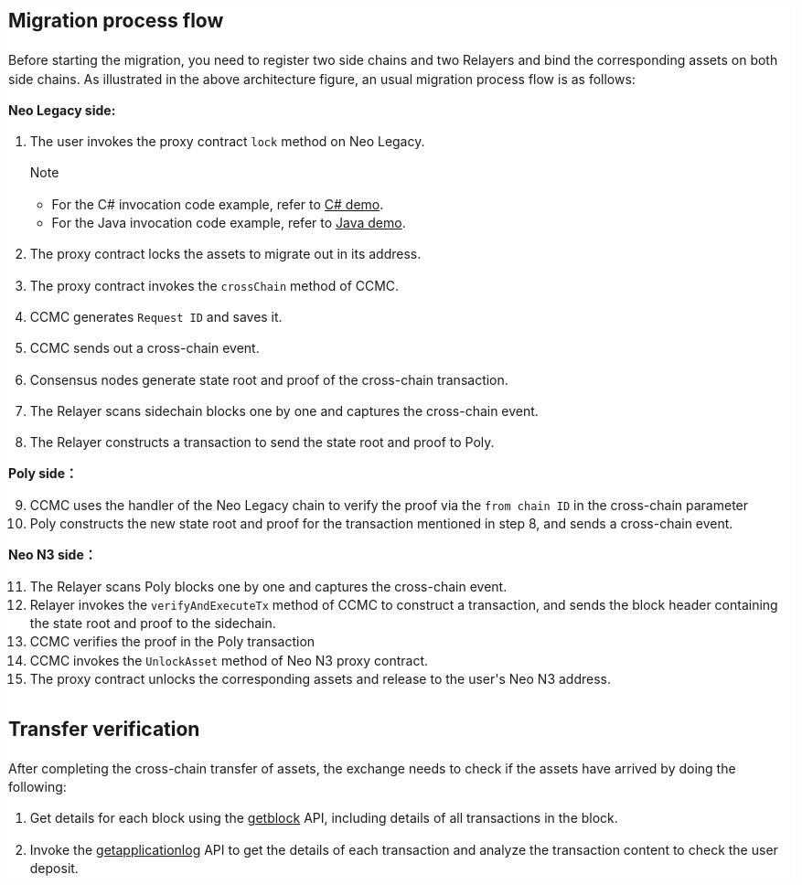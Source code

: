 ## Migration process flow

Before starting the migration, you need to register two side chains and two Relayers and bind the corresponding assets on both side chains.  As illustrated in the above architecture figure, an usual migration process flow is as follows:

**Neo Legacy side:**

1. The user invokes the proxy contract  `lock`  method on Neo Legacy.

   > [!Note]
   >
   > - For the C# invocation code example, refer to [C# demo](https://github.com/neo-ngd/CrossChainExample/blob/main/CrossChainDemo/Demo.cs).
   > - For the Java invocation code example, refer to [Java demo](https://github.com/neo-ngd/CrossChainExample/tree/main/CrossChainDemo_Java/src/main/java/crosschain/demo).

2. The proxy contract locks the assets to migrate out in its address.

3. The proxy contract invokes the `crossChain` method of CCMC.

4. CCMC generates `Request ID` and saves it.

5. CCMC sends out a cross-chain event.

6. Consensus nodes generate state root and proof of the cross-chain transaction.

7. The Relayer scans sidechain blocks one by one and captures the cross-chain event.

8. The Relayer constructs a transaction to send the state root and proof to Poly.

**Poly side：**

9. CCMC uses the handler of the Neo Legacy chain to verify the proof via the `from chain ID` in the cross-chain parameter
10. Poly constructs the new state root and proof for the transaction mentioned in step 8, and sends a cross-chain event.

**Neo N3 side：**

11. The Relayer scans Poly blocks one by one and captures the cross-chain event.
12. Relayer invokes the  `verifyAndExecuteTx` method of CCMC to construct a transaction, and sends the block header containing the state root and proof to the sidechain. 
13. CCMC verifies the proof in the Poly transaction
14. CCMC invokes the  `UnlockAsset` method of Neo N3 proxy contract.
15. The proxy contract unlocks the corresponding assets and release to the user's Neo N3 address. 

## Transfer verification

After completing the cross-chain transfer of assets, the exchange needs to check if the assets have arrived by doing the following:

1. Get details for each block using the [getblock](https://docs.neo.org/docs/zh-cn/reference/rpc/latest-version/api/getblock.html) API, including details of all transactions in the block.

3. Invoke the [getapplicationlog](https://docs.neo.org/docs/zh-cn/reference/rpc/latest-version/api/getapplicationlog.html) API to get the details of each transaction and analyze the transaction content to check the user deposit.
